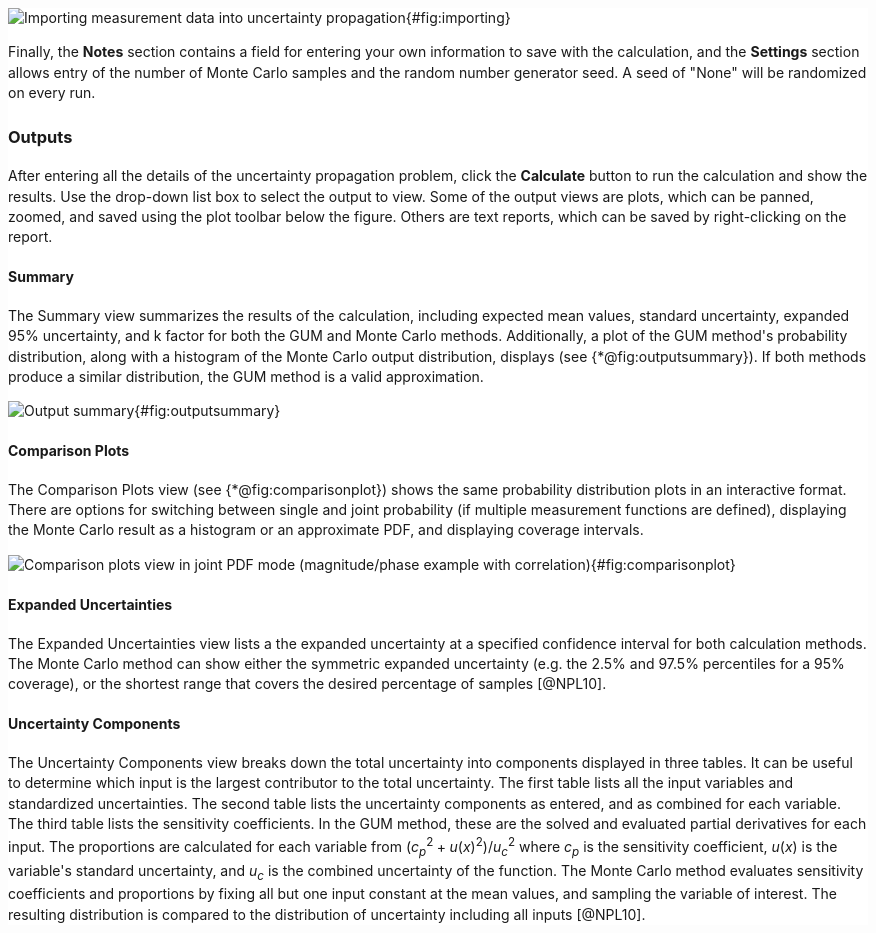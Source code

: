 ![Importing measurement data into uncertainty propagation](figs/Figure_2_6.png){#fig:importing}

Finally, the **Notes** section contains a field for entering your own information to save with the calculation, and the **Settings** section allows entry of the number of Monte Carlo samples and the random number generator seed.
A seed of "None" will be randomized on every run.



### Outputs

After entering all the details of the uncertainty propagation problem, click the **Calculate** button to run the calculation and show the results.
Use the drop-down list box to select the output to view.
Some of the output views are plots, which can be panned, zoomed, and saved using the plot toolbar below the figure.
Others are text reports, which can be saved by right-clicking on the report.

#### Summary

The Summary view summarizes the results of the calculation, including expected mean values, standard uncertainty, expanded 95% uncertainty, and k factor for both the GUM and Monte Carlo methods.
Additionally, a plot of the GUM method's probability distribution, along with a histogram of the Monte Carlo output distribution, displays (see {*@fig:outputsummary}).
If both methods produce a similar distribution, the GUM method is a valid approximation.

![Output summary](figs/Figure_2_7.png){#fig:outputsummary}

#### Comparison Plots

The Comparison Plots view (see {*@fig:comparisonplot}) shows the same probability distribution plots in an interactive format.
There are options for switching between single and joint probability (if multiple measurement functions are defined), displaying the Monte Carlo result as a histogram or an approximate PDF, and displaying coverage intervals.

![Comparison plots view in joint PDF mode (magnitude/phase example with correlation)](figs/Figure_2_8.png){#fig:comparisonplot}

#### Expanded Uncertainties

The Expanded Uncertainties view lists a the expanded uncertainty at a specified confidence interval for both calculation methods.
The Monte Carlo method can show either the symmetric expanded uncertainty (e.g. the 2.5% and 97.5% percentiles for a 95% coverage), or the shortest range that covers the desired percentage of samples [@NPL10].

#### Uncertainty Components

The Uncertainty Components view  breaks down the total uncertainty into components displayed in three tables.
It can be useful to determine which input is the largest contributor to the total uncertainty.
The first table lists all the input variables and standardized uncertainties.
The second table lists the uncertainty components as entered, and as combined for each variable.
The third table lists the sensitivity coefficients.
In the GUM method, these are the solved and evaluated partial derivatives for each input.
The proportions are calculated for each variable from $(c_p^2 + u(x)^2) / u_c^2$ where $c_p$ is the sensitivity coefficient, $u(x)$ is the variable's standard uncertainty, and $u_c$ is the combined uncertainty of the function.
The Monte Carlo method evaluates sensitivity coefficients and proportions by fixing all but one input constant at the mean values, and sampling the variable of interest. The resulting distribution is compared to the distribution of uncertainty including all inputs [@NPL10].
